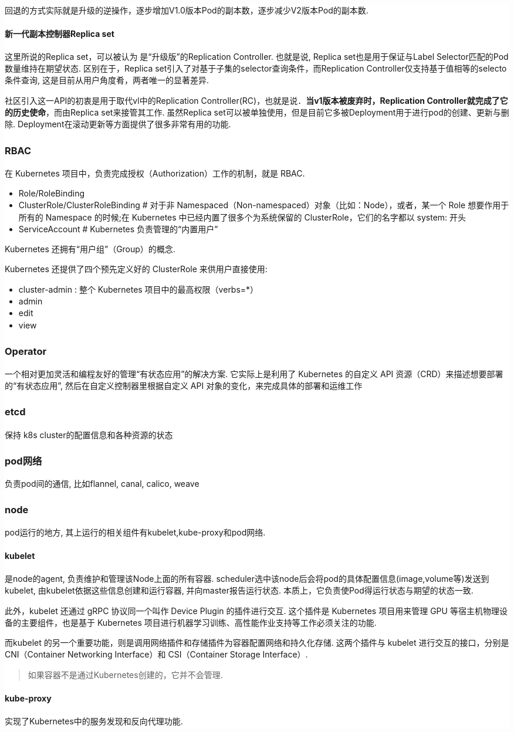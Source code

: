 回退的方式实际就是升级的逆操作，逐步增加V1.0版本Pod的副本数，逐步减少V2版本Pod的副本数.

#### 新一代副本控制器Replica set
这里所说的Replica set，可以被认为 是“升级版”的Replication Controller. 也就是说, Replica set也是用于保证与Label Selector匹配的Pod数量维持在期望状态. 区别在于，Replica set引入了对基于子集的selector查询条件，而Replication Controller仅支持基于值相等的selecto条件查询, 这是目前从用户角度肴，两者唯一的显著差异.

社区引入这一API的初衷是用于取代vl中的Replication Controller(RC)，也就是说．**当v1版本被废弃时，Replication Controller就完成了它的历史使命**，而由Replica set来接管其工作. 虽然Replica set可以被单独使用，但是目前它多被Deployment用于进行pod的创建、更新与删除. Deployment在滚动更新等方面提供了很多非常有用的功能.

### RBAC
在 Kubernetes 项目中，负责完成授权（Authorization）工作的机制，就是 RBAC.
- Role/RoleBinding
- ClusterRole/ClusterRoleBinding # 对于非 Namespaced（Non-namespaced）对象（比如：Node），或者，某一个 Role 想要作用于所有的 Namespace 的时候;在 Kubernetes 中已经内置了很多个为系统保留的 ClusterRole，它们的名字都以 system: 开头
- ServiceAccount #  Kubernetes 负责管理的“内置用户”

Kubernetes 还拥有“用户组”（Group）的概念.

Kubernetes 还提供了四个预先定义好的 ClusterRole 来供用户直接使用:
- cluster-admin : 整个 Kubernetes 项目中的最高权限（verbs=*）
- admin
- edit
- view

### Operator
一个相对更加灵活和编程友好的管理“有状态应用”的解决方案. 它实际上是利用了 Kubernetes 的自定义 API 资源（CRD）来描述想要部署的“有状态应用”, 然后在自定义控制器里根据自定义 API 对象的变化，来完成具体的部署和运维工作

### etcd
保持 k8s cluster的配置信息和各种资源的状态

### pod网络
负责pod间的通信, 比如flannel, canal, calico, weave

### node
pod运行的地方, 其上运行的相关组件有kubelet,kube-proxy和pod网络.

#### kubelet
是node的agent, 负责维护和管理该Node上面的所有容器. scheduler选中该node后会将pod的具体配置信息(image,volume等)发送到kubelet, 由kubelet依据这些信息创建和运行容器, 并向master报告运行状态. 本质上，它负责使Pod得运行状态与期望的状态一致.

此外，kubelet 还通过 gRPC 协议同一个叫作 Device Plugin 的插件进行交互. 这个插件是 Kubernetes 项目用来管理 GPU 等宿主机物理设备的主要组件，也是基于 Kubernetes 项目进行机器学习训练、高性能作业支持等工作必须关注的功能.

而kubelet 的另一个重要功能，则是调用网络插件和存储插件为容器配置网络和持久化存储. 这两个插件与 kubelet 进行交互的接口，分别是 CNI（Container Networking Interface）和 CSI（Container Storage Interface）.

> 如果容器不是通过Kubernetes创建的，它并不会管理.

#### kube-proxy
实现了Kubernetes中的服务发现和反向代理功能. 
